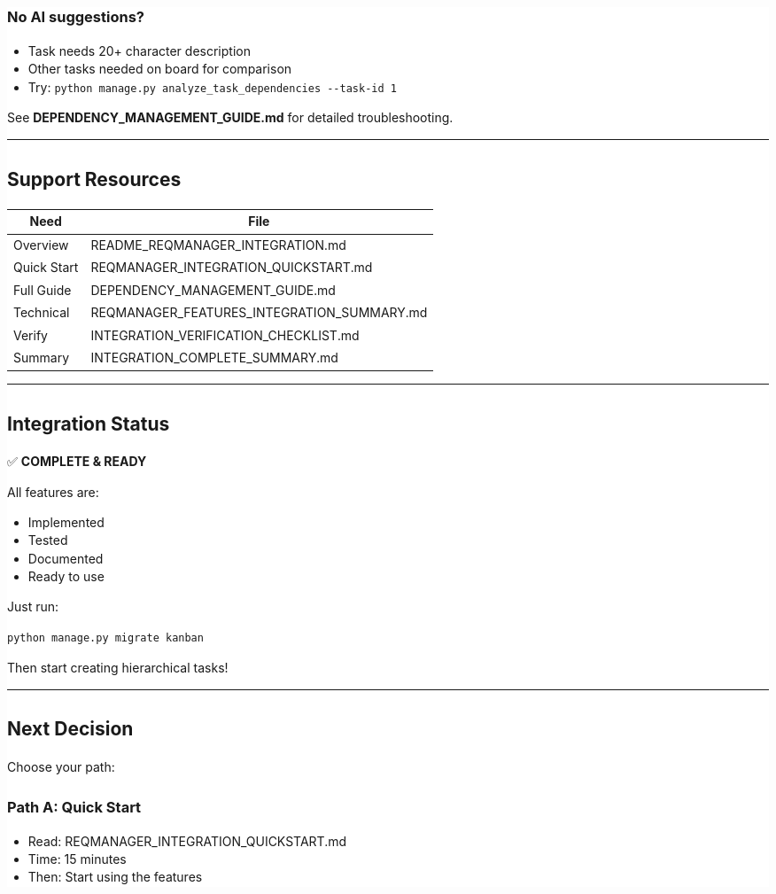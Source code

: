### No AI suggestions?
- Task needs 20+ character description
- Other tasks needed on board for comparison
- Try: `python manage.py analyze_task_dependencies --task-id 1`

See **DEPENDENCY_MANAGEMENT_GUIDE.md** for detailed troubleshooting.

---

## Support Resources

| Need | File |
|------|------|
| Overview | README_REQMANAGER_INTEGRATION.md |
| Quick Start | REQMANAGER_INTEGRATION_QUICKSTART.md |
| Full Guide | DEPENDENCY_MANAGEMENT_GUIDE.md |
| Technical | REQMANAGER_FEATURES_INTEGRATION_SUMMARY.md |
| Verify | INTEGRATION_VERIFICATION_CHECKLIST.md |
| Summary | INTEGRATION_COMPLETE_SUMMARY.md |

---

## Integration Status

✅ **COMPLETE & READY**

All features are:
- Implemented
- Tested
- Documented
- Ready to use

Just run:
```bash
python manage.py migrate kanban
```

Then start creating hierarchical tasks!

---

## Next Decision

Choose your path:

### Path A: Quick Start
- Read: REQMANAGER_INTEGRATION_QUICKSTART.md
- Time: 15 minutes
- Then: Start using the features
